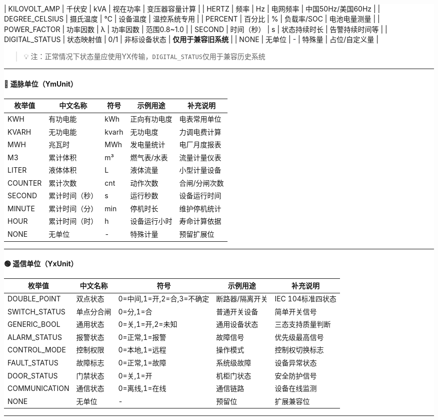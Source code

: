 | KILOVOLT_AMP      | 千伏安   | kVA | 视在功率    | 变压器容量计算         |
| HERTZ             | 频率    | Hz  | 电网频率    | 中国50Hz/美国60Hz   |
| DEGREE_CELSIUS    | 摄氏温度  | ℃   | 设备温度    | 温控系统专用          |
| PERCENT           | 百分比   | %   | 负载率/SOC | 电池电量测量          |
| POWER_FACTOR      | 功率因数  | λ   | 功率因数    | 范围0.8~1.0       |
| SECOND            | 时间（秒） | s   | 状态持续时长  | 告警持续时间等         |
| DIGITAL_STATUS    | 状态映射值 | 0/1 | 非标设备状态  | **仅用于兼容旧系统**    |
| NONE              | 无单位   | -   | 特殊量     | 占位/自定义量         |

> 💡 注：正常情况下状态量应使用YX传输，`DIGITAL_STATUS`仅用于兼容历史系统

---

#### 🧮 遥脉单位（YmUnit）

| 枚举值     | 中文名称    | 符号    | 示例用途   | 补充说明    |
|---------|---------|-------|--------|---------|
| KWH     | 有功电能    | kWh   | 正向有功电度 | 电表常用单位  |
| KVARH   | 无功电能    | kvarh | 无功电度   | 力调电费计算  |
| MWH     | 兆瓦时     | MWh   | 发电量统计  | 电厂月度报表  |
| M3      | 累计体积    | m³    | 燃气表/水表 | 流量计量仪表  |
| LITER   | 液体体积    | L     | 液体流量   | 小型计量设备  |
| COUNTER | 累计次数    | cnt   | 动作次数   | 合闸/分闸次数 |
| SECOND  | 累计时间（秒） | s     | 运行秒数   | 设备运行时间  |
| MINUTE  | 累计时间（分） | min   | 停机时长   | 维护停机统计  |
| HOUR    | 累计时间（时） | h     | 设备运行小时 | 寿命计算依据  |
| NONE    | 无单位     | -     | 特殊计量   | 预留扩展位   |

---

#### 🟢 遥信单位（YxUnit）

| 枚举值           | 中文名称  | 符号                 | 示例用途     | 补充说明         |
|---------------|-------|--------------------|----------|--------------|
| DOUBLE_POINT  | 双点状态  | 0=中间,1=开,2=合,3=不确定 | 断路器/隔离开关 | IEC 104标准四状态 |
| SWITCH_STATUS | 单点分合闸 | 0=分,1=合            | 普通开关设备   | 简单开关信号       |
| GENERIC_BOOL  | 通用状态  | 0=关,1=开,2=未知       | 通用设备状态   | 三态支持质量判断     |
| ALARM_STATUS  | 报警状态  | 0=正常,1=报警          | 故障信号     | 优先级最高信号      |
| CONTROL_MODE  | 控制权限  | 0=本地,1=远程          | 操作模式     | 控制权切换标志      |
| FAULT_STATUS  | 故障标志  | 0=正常,1=故障          | 系统级故障    | 设备异常状态       |
| DOOR_STATUS   | 门禁状态  | 0=关,1=开            | 机柜门状态    | 安全防护信号       |
| COMMUNICATION | 通信状态  | 0=离线,1=在线          | 通信链路     | 设备在线监测       |
| NONE          | 无单位   | -                  | 预留位      | 扩展兼容位        |

---